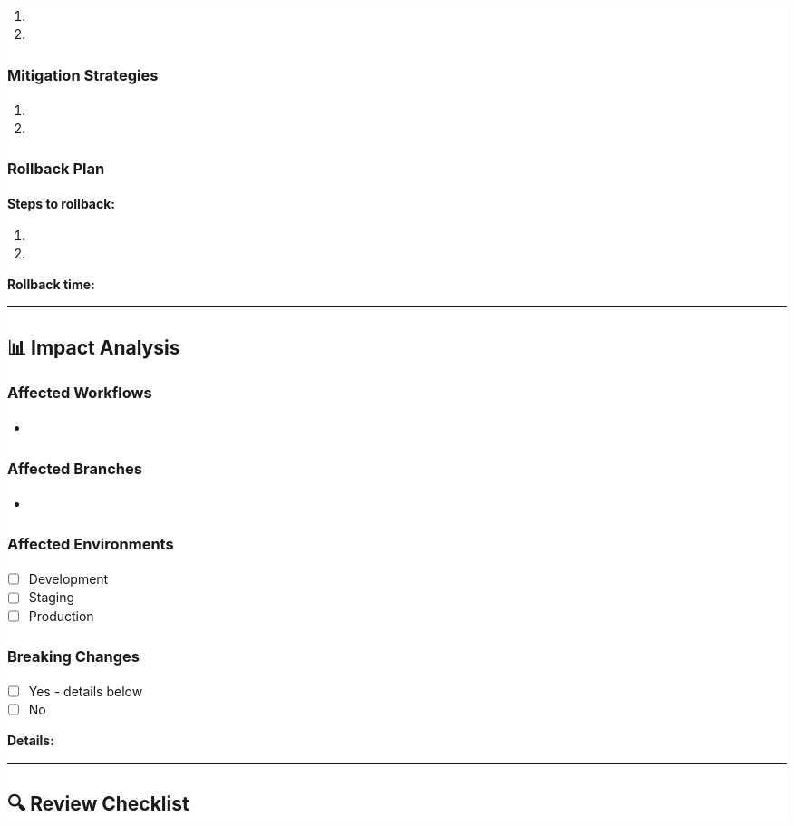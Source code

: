 

1.
2.

### Mitigation Strategies



1.
2.

### Rollback Plan



**Steps to rollback:**

1.
2.

**Rollback time:** 

---

## 📊 Impact Analysis

### Affected Workflows



-

### Affected Branches



-

### Affected Environments



- [ ] Development
- [ ] Staging
- [ ] Production

### Breaking Changes



- [ ] Yes - details below
- [ ] No

**Details:**



---

## 🔍 Review Checklist
